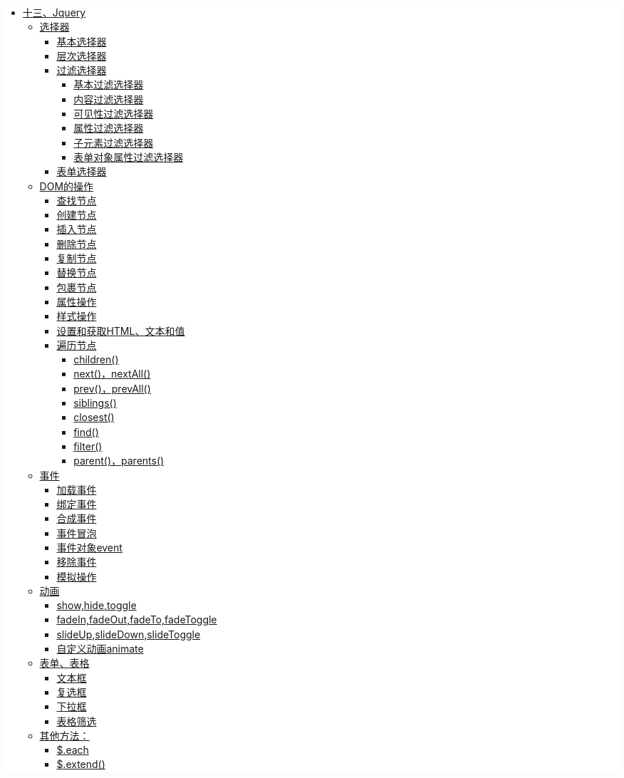 

- [十三、Jquery](#十三jquery)
  - [选择器](#选择器)
    - [基本选择器](#基本选择器)
    - [层次选择器](#层次选择器)
    - [过滤选择器](#过滤选择器)
      - [基本过滤选择器](#基本过滤选择器)
      - [内容过滤选择器](#内容过滤选择器)
      - [可见性过滤选择器](#可见性过滤选择器)
      - [属性过滤选择器](#属性过滤选择器)
      - [子元素过滤选择器](#子元素过滤选择器)
      - [表单对象属性过滤选择器](#表单对象属性过滤选择器)
    - [表单选择器](#表单选择器)
  - [DOM的操作](#dom的操作)
    - [查找节点](#查找节点)
    - [创建节点](#创建节点)
    - [插入节点](#插入节点)
    - [删除节点](#删除节点)
    - [复制节点](#复制节点)
    - [替换节点](#替换节点)
    - [包裹节点](#包裹节点)
    - [属性操作](#属性操作)
    - [样式操作](#样式操作)
    - [设置和获取HTML、文本和值](#设置和获取html文本和值)
    - [遍历节点](#遍历节点)
      - [children()](#children)
      - [next()，nextAll()](#nextnextall)
      - [prev()，prevAll()](#prevprevall)
      - [siblings()](#siblings)
      - [closest()](#closest)
      - [find()](#find)
      - [filter()](#filter)
      - [parent()，parents()](#parentparents)
  - [事件](#事件)
    - [加载事件](#加载事件)
    - [绑定事件](#绑定事件)
    - [合成事件](#合成事件)
    - [事件冒泡](#事件冒泡)
    - [事件对象event](#事件对象event)
    - [移除事件](#移除事件)
    - [模拟操作](#模拟操作)
  - [动画](#动画)
    - [show,hide,toggle](#showhidetoggle)
    - [fadeIn,fadeOut,fadeTo,fadeToggle](#fadeinfadeoutfadetofadetoggle)
    - [slideUp,slideDown,slideToggle](#slideupslidedownslidetoggle)
    - [自定义动画animate](#自定义动画animate)
  - [表单、表格](#表单表格)
    - [文本框](#文本框)
    - [复选框](#复选框)
    - [下拉框](#下拉框)
    - [表格筛选](#表格筛选)
  - [其他方法：](#其他方法)
    - [$.each](#each)
    - [$.extend()](#extend)
